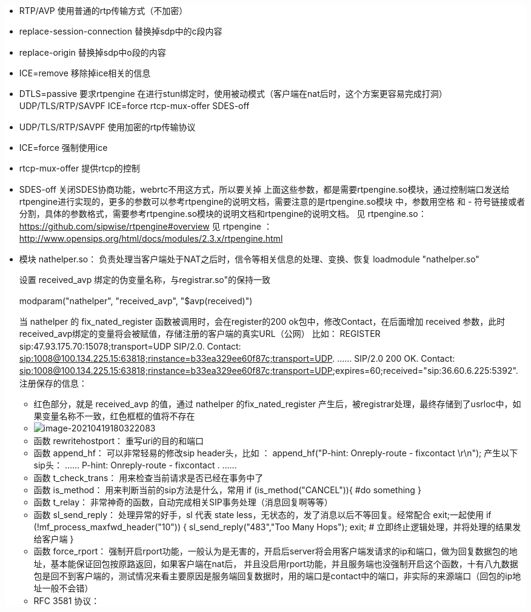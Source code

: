   * RTP/AVP 使用普通的rtp传输方式（不加密）
  * replace-session-connection 替换掉sdp中的c段内容
  * replace-origin 替换掉sdp中o段的内容
  * ICE=remove 移除掉ice相关的信息
  * DTLS=passive 要求rtpengine 在进行stun绑定时，使用被动模式（客户端在nat后时，这个方案更容易完成打洞）
    UDP/TLS/RTP/SAVPF ICE=force rtcp-mux-offer SDES-off
  * UDP/TLS/RTP/SAVPF 使用加密的rtp传输协议
  * ICE=force 强制使用ice
  * rtcp-mux-offer 提供rtcp的控制
  * SDES-off 关闭SDES协商功能，webrtc不用这方式，所以要关掉
    上面这些参数，都是需要rtpengine.so模块，通过控制端口发送给rtpengine进行实现的，更多的参数可以参考rtpengine的说明文档，需要注意的是rtpengine.so模块
    中，参数用空格 和 - 符号链接或者分割，具体的参数格式，需要参考rtpengine.so模块的说明文档和rtpengine的说明文档。
    见 rtpengine.so：https://github.com/sipwise/rtpengine#overview
    见 rtpengine ：http://www.opensips.org/html/docs/modules/2.3.x/rtpengine.html
  
* 模块 nathelper.so：
  负责处理当客户端处于NAT之后时，信令等相关信息的处理、变换、恢复
  loadmodule "nathelper.so"

  设置 received_avp 绑定的伪变量名称，与registrar.so"的保持一致

  modparam("nathelper", "received_avp", "$avp(received)")

  当 nathelper 的 fix_nated_register 函数被调用时，会在register的200 ok包中，修改Contact，在后面增加 received 参数，此时received_avp绑定的变量将会被赋值，存储注册的客户端的真实URL（公网）
  比如：
  REGISTER sip:47.93.175.70:15078;transport=UDP SIP/2.0.
  Contact: <sip:1008@100.134.225.15:63818;rinstance=b33ea329ee60f87c;transport=UDP>.
  ……
  SIP/2.0 200 OK.
  Contact: <sip:1008@100.134.225.15:63818;rinstance=b33ea329ee60f87c;transport=UDP>;expires=60;received="sip:36.60.6.225:5392".
  注册保存的信息：

  * 红色部分，就是 received_avp 的值，通过 nathelper 的fix_nated_register 产生后，被registrar处理，最终存储到了usrloc中，如果变量名称不一致，红色框框的值将不存在
  * ![image-20210419180322083](/images/OPENSIPS相关模块/image-20210419180322083.png)
  * 函数 rewritehostport：
    重写uri的目的和端口
  * 函数 append_hf：
    可以非常轻易的修改sip header头，比如 ：
    append_hf("P-hint: Onreply-route - fixcontact \r\n");
    产生以下sip头：
    ……
    P-hint: Onreply-route - fixcontact .
    ……
  * 函数 t_check_trans：
    用来检查当前请求是否已经在事务中了
  * 函数 is_method：
    用来判断当前的sip方法是什么，常用
    if (is_method("CANCEL")){
    #do something
    }
  * 函数 t_relay：
    非常神奇的函数，自动完成相关SIP事务处理（消息回复啊等等）
  * 函数 sl_send_reply：
    处理异常的好手，sl 代表 state less，无状态的，发了消息以后不等回复。经常配合 exit;一起使用
    if (!mf_process_maxfwd_header("10")) {
    sl_send_reply("483","Too Many Hops");
    exit; # 立即终止逻辑处理，并将处理的结果发给客户端
    }
  * 函数 force_rport：
    强制开启rport功能，一般认为是无害的，开启后server将会用客户端发请求的ip和端口，做为回复数据包的地址，基本能保证回包按原路返回，如果客户端在nat后，
    并且没启用rport功能，并且服务端也没强制开启这个函数，十有八九数据包是回不到客户端的，测试情况来看主要原因是服务端回复数据时，用的端口是contact中的端口，非实际的来源端口（回包的ip地址一般不会错）
  * RFC 3581 协议：
